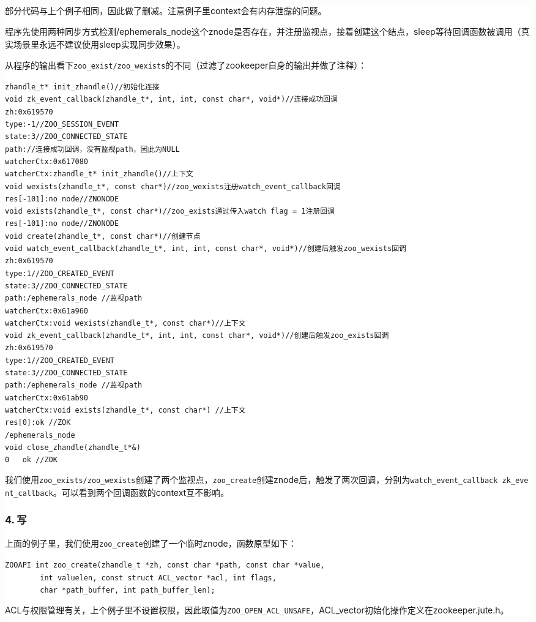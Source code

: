 部分代码与上个例子相同，因此做了删减。注意例子里context会有内存泄露的问题。

程序先使用两种同步方式检测/ephemerals_node这个znode是否存在，并注册监视点，接着创建这个结点，sleep等待回调函数被调用（真实场景里永远不建议使用sleep实现同步效果）。

从程序的输出看下`zoo_exist/zoo_wexists`的不同（过滤了zookeeper自身的输出并做了注释）：

```
zhandle_t* init_zhandle()//初始化连接
void zk_event_callback(zhandle_t*, int, int, const char*, void*)//连接成功回调
zh:0x619570
type:-1//ZOO_SESSION_EVENT
state:3//ZOO_CONNECTED_STATE
path://连接成功回调，没有监视path，因此为NULL
watcherCtx:0x617080
watcherCtx:zhandle_t* init_zhandle()//上下文
void wexists(zhandle_t*, const char*)//zoo_wexists注册watch_event_callback回调
res[-101]:no node//ZNONODE
void exists(zhandle_t*, const char*)//zoo_exists通过传入watch flag = 1注册回调
res[-101]:no node//ZNONODE
void create(zhandle_t*, const char*)//创建节点
void watch_event_callback(zhandle_t*, int, int, const char*, void*)//创建后触发zoo_wexists回调
zh:0x619570
type:1//ZOO_CREATED_EVENT
state:3//ZOO_CONNECTED_STATE
path:/ephemerals_node //监视path
watcherCtx:0x61a960
watcherCtx:void wexists(zhandle_t*, const char*)//上下文
void zk_event_callback(zhandle_t*, int, int, const char*, void*)//创建后触发zoo_exists回调
zh:0x619570
type:1//ZOO_CREATED_EVENT
state:3//ZOO_CONNECTED_STATE
path:/ephemerals_node //监视path
watcherCtx:0x61ab90
watcherCtx:void exists(zhandle_t*, const char*) //上下文
res[0]:ok //ZOK
/ephemerals_node
void close_zhandle(zhandle_t*&)
0   ok //ZOK
```

我们使用`zoo_exists/zoo_wexists`创建了两个监视点，`zoo_create`创建znode后，触发了两次回调，分别为`watch_event_callback zk_event_callback`。可以看到两个回调函数的context互不影响。

### 4. 写

上面的例子里，我们使用`zoo_create`创建了一个临时znode，函数原型如下：

```
ZOOAPI int zoo_create(zhandle_t *zh, const char *path, const char *value,
        int valuelen, const struct ACL_vector *acl, int flags,
        char *path_buffer, int path_buffer_len);
```

ACL与权限管理有关，上个例子里不设置权限，因此取值为`ZOO_OPEN_ACL_UNSAFE`，ACL_vector初始化操作定义在zookeeper.jute.h。
